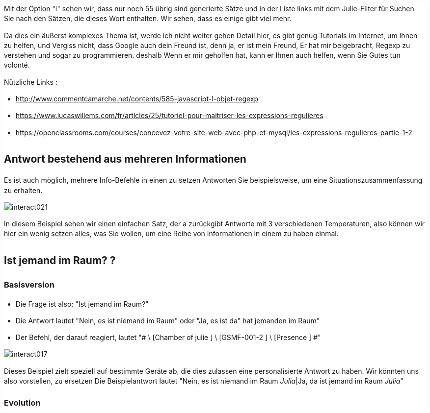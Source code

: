 Mit der Option &quot;i&quot; sehen wir, dass nur noch 55 übrig sind
generierte Sätze und in der Liste links mit dem Julie-Filter für
Suchen Sie nach den Sätzen, die dieses Wort enthalten. Wir sehen, dass es einige gibt
viel mehr.

Da dies ein äußerst komplexes Thema ist, werde ich nicht weiter gehen
Detail hier, es gibt genug Tutorials im Internet, um Ihnen zu helfen, und
Vergiss nicht, dass Google auch dein Freund ist, denn ja, er ist mein Freund,
Er hat mir beigebracht, Regexp zu verstehen und sogar zu programmieren. deshalb
Wenn er mir geholfen hat, kann er Ihnen auch helfen, wenn Sie Gutes tun
volonté.

Nützliche Links :

-   <http://www.commentcamarche.net/contents/585-javascript-l-objet-regexp>

-   <https://www.lucaswillems.com/fr/articles/25/tutoriel-pour-maitriser-les-expressions-regulieres>

-   <https://openclassrooms.com/courses/concevez-votre-site-web-avec-php-et-mysql/les-expressions-regulieres-partie-1-2>

Antwort bestehend aus mehreren Informationen 
------------------------------------------

Es ist auch möglich, mehrere Info-Befehle in einen zu setzen
Antworten Sie beispielsweise, um eine Situationszusammenfassung zu erhalten.

![interact021](../images/interact021.png)

In diesem Beispiel sehen wir einen einfachen Satz, der a zurückgibt
Antworte mit 3 verschiedenen Temperaturen, also können wir hier ein wenig setzen
alles, was Sie wollen, um eine Reihe von Informationen in einem zu haben
einmal.

Ist jemand im Raum? ? 
------------------------------------

### Basisversion 

-   Die Frage ist also: "Ist jemand im Raum?"

-   Die Antwort lautet &quot;Nein, es ist niemand im Raum&quot; oder &quot;Ja, es ist da&quot;
    hat jemanden im Raum"

-   Der Befehl, der darauf reagiert, lautet &quot;\# \ [Chamber of
    julie \] \ [GSMF-001-2 \] \ [Presence \] \#"

![interact017](../images/interact017.png)

Dieses Beispiel zielt speziell auf bestimmte Geräte ab, die dies zulassen
eine personalisierte Antwort zu haben. Wir könnten uns also vorstellen, zu ersetzen
Die Beispielantwort lautet &quot;Nein, es ist niemand im Raum
*Julia*|Ja, da ist jemand im Raum *Julia*"

### Evolution 
